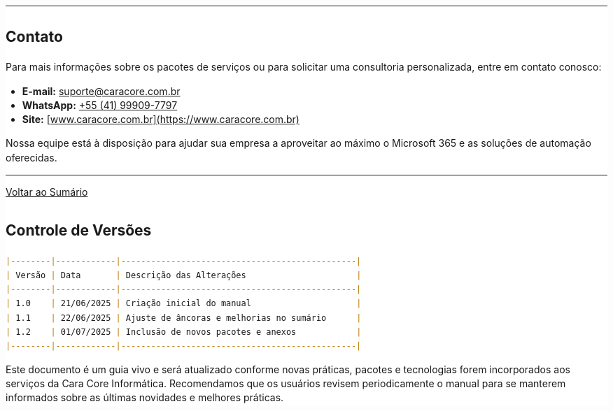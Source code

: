 ***

## Contato

Para mais informações sobre os pacotes de serviços ou para solicitar uma consultoria personalizada, entre em contato conosco:

- **E-mail:** [suporte@caracore.com.br](mailto:suporte@caracore.com.br)  
- **WhatsApp:** [+55 (41) 99909-7797](https://wa.me/5541999097797)
- **Site:** [www.caracore.com.br](https://www.caracore.com.br)

Nossa equipe está à disposição para ajudar sua empresa a aproveitar ao máximo o Microsoft 365 e as soluções de automação oferecidas.

***
[Voltar ao Sumário](#sumário)

## Controle de Versões

```markdown
|--------|------------|-----------------------------------------------|
| Versão | Data       | Descrição das Alterações                      |
|--------|------------|-----------------------------------------------|
| 1.0    | 21/06/2025 | Criação inicial do manual                     |
| 1.1    | 22/06/2025 | Ajuste de âncoras e melhorias no sumário      |
| 1.2    | 01/07/2025 | Inclusão de novos pacotes e anexos            |
|--------|------------|-----------------------------------------------|
```

Este documento é um guia vivo e será atualizado conforme novas práticas, pacotes e tecnologias forem incorporados aos serviços da Cara Core Informática. Recomendamos que os usuários revisem periodicamente o manual para se manterem informados sobre as últimas novidades e melhores práticas.
